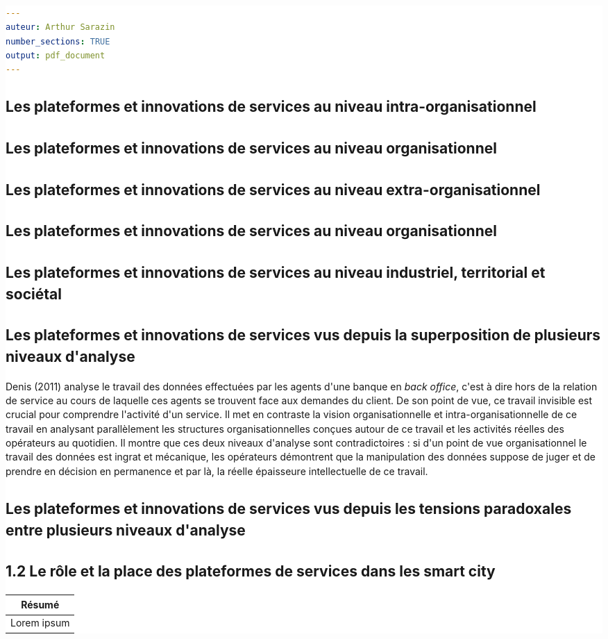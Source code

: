```yaml
---
auteur: Arthur Sarazin
number_sections: TRUE
output: pdf_document
---
```


## Les plateformes et innovations de services au niveau intra-organisationnel

## Les plateformes et innovations de services au niveau organisationnel

## Les plateformes et innovations de services au niveau extra-organisationnel

## Les plateformes et innovations de services au niveau organisationnel

## Les plateformes et innovations de services au niveau industriel, territorial et sociétal

## Les plateformes et innovations de services vus depuis la superposition de plusieurs niveaux d'analyse

Denis (2011) analyse le travail des données effectuées par les agents d'une banque en _back office_, c'est à dire hors de la relation de service au cours de laquelle ces agents se trouvent face aux demandes du client. De son point de vue, ce travail invisible est crucial pour comprendre l'activité d'un service. Il met en contraste la vision organisationnelle et intra-organisationnelle de ce travail en analysant parallèlement les structures organisationnelles conçues autour de ce travail et les activités réelles des opérateurs au quotidien. Il montre que ces deux niveaux d'analyse sont contradictoires : si d'un point de vue organisationnel le travail des données est ingrat et mécanique, les opérateurs démontrent que la manipulation des données suppose de juger et de prendre en décision en permanence et par là, la réelle épaisseure intellectuelle de ce travail.


## Les plateformes et innovations de services vus depuis les tensions paradoxales entre plusieurs niveaux d'analyse







## 1.2 Le rôle et la place des plateformes de services dans les smart city

 Résumé | 
------------ | 
Lorem ipsum | 
